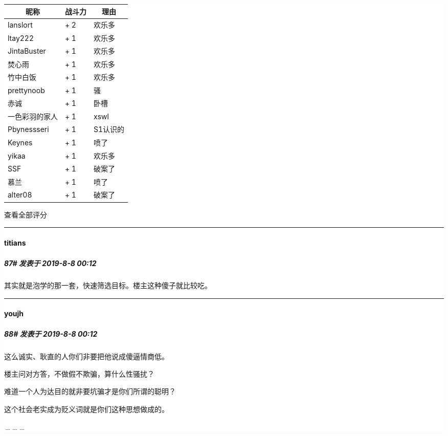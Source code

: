 |昵称|战斗力|理由|
|----|---|---|
| lanslort| + 2|欢乐多|
| ltay222| + 1|欢乐多|
| JintaBuster| + 1|欢乐多|
| 焚心雨| + 1|欢乐多|
| 竹中白饭| + 1|欢乐多|
| prettynoob| + 1|骚|
| 赤诚| + 1|卧槽|
| 一色彩羽的家人| + 1|xswl|
| Pbynessseri| + 1|S1认识的|
| Keynes| + 1|喷了|
| yikaa| + 1|欢乐多|
| SSF| + 1|破案了|
| 慕兰| + 1|喷了|
| alter08| + 1|破案了|


查看全部评分


-----

####  titians  
##### 87#       发表于 2019-8-8 00:12


其实就是泡学的那一套，快速筛选目标。楼主这种傻子就比较吃。


-----

####  youjh  
##### 88#       发表于 2019-8-8 00:12


这么诚实、耿直的人你们非要把他说成傻逼情商低。

楼主问对方答，不做假不欺骗，算什么性骚扰？

难道一个人为达目的就非要坑骗才是你们所谓的聪明？


这个社会老实成为贬义词就是你们这种思想做成的。


﹍﹍﹍
